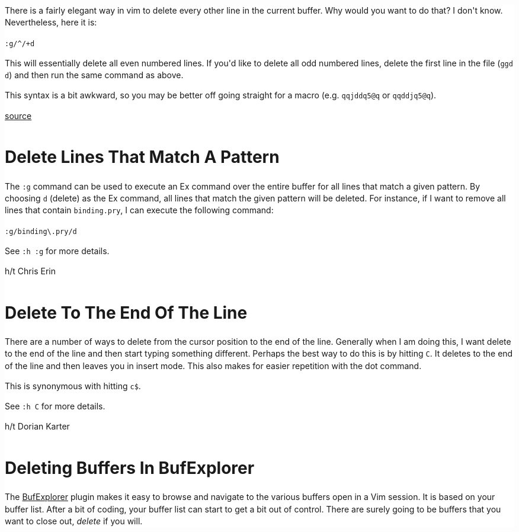 There is a fairly elegant way in vim to delete every other line in the
current buffer. Why would you want to do that? I don't know. Nevertheless,
here it is:

```
:g/^/+d
```

This will essentially delete all even numbered lines. If you'd like to
delete all odd numbered lines, delete the first line in the file (`ggdd`)
and then run the same command as above.

This syntax is a bit awkward, so you may be better off going straight for a
macro (e.g. `qqjddq5@q` or `qqddjq5@q`).

[source](http://stackoverflow.com/questions/1946738/vim-how-to-delete-every-second-row)

# Delete Lines That Match A Pattern

The `:g` command can be used to execute an Ex command over the entire buffer
for all lines that match a given pattern. By choosing `d` (delete) as the Ex
command, all lines that match the given pattern will be deleted. For
instance, if I want to remove all lines that contain `binding.pry`, I can
execute the following command:

```
:g/binding\.pry/d
```

See `:h :g` for more details.

h/t Chris Erin

# Delete To The End Of The Line

There are a number of ways to delete from the cursor position to the end of
the line. Generally when I am doing this, I want delete to the end of the
line and then start typing something different. Perhaps the best way to do
this is by hitting `C`. It deletes to the end of the line and then leaves
you in insert mode. This also makes for easier repetition with the dot
command.

This is synonymous with hitting `c$`.

See `:h C` for more details.

h/t Dorian Karter

# Deleting Buffers In BufExplorer

The [BufExplorer](https://github.com/jlanzarotta/bufexplorer) plugin makes
it easy to browse and navigate to the various buffers open in a Vim session.
It is based on your buffer list. After a bit of coding, your buffer list can
start to get a bit out of control. There are surely going to be buffers that
you want to close out, *delete* if you will.
